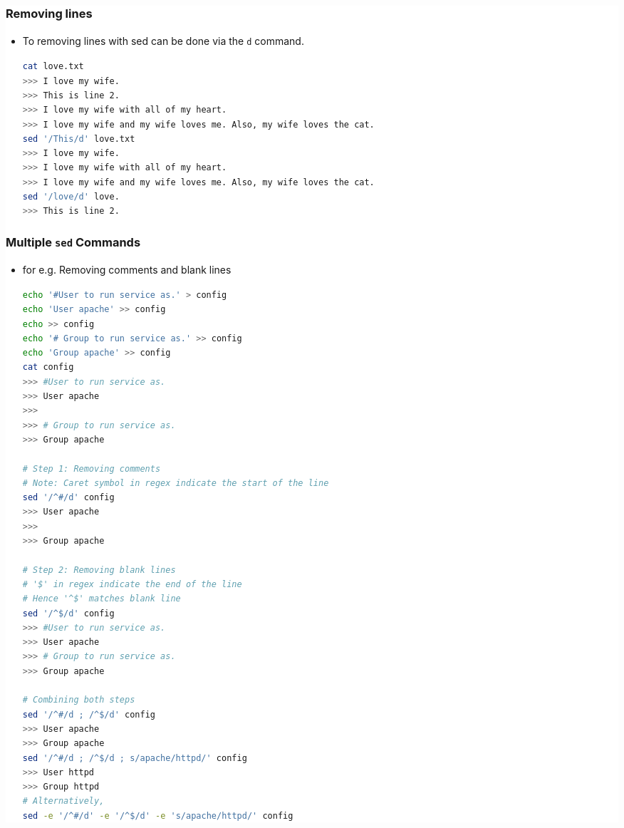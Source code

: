 ### Removing lines

- To removing lines with sed can be done via the `d` command.

  ``` bash
  cat love.txt
  >>> I love my wife.
  >>> This is line 2.
  >>> I love my wife with all of my heart.
  >>> I love my wife and my wife loves me. Also, my wife loves the cat.
  sed '/This/d' love.txt
  >>> I love my wife.
  >>> I love my wife with all of my heart.
  >>> I love my wife and my wife loves me. Also, my wife loves the cat.
  sed '/love/d' love.
  >>> This is line 2.
  ```

### Multiple `sed` Commands

- for e.g. Removing comments and blank lines

  ``` bash
  echo '#User to run service as.' > config
  echo 'User apache' >> config
  echo >> config
  echo '# Group to run service as.' >> config
  echo 'Group apache' >> config
  cat config
  >>> #User to run service as.
  >>> User apache
  >>> 
  >>> # Group to run service as.
  >>> Group apache

  # Step 1: Removing comments
  # Note: Caret symbol in regex indicate the start of the line
  sed '/^#/d' config   
  >>> User apache
  >>> 
  >>> Group apache

  # Step 2: Removing blank lines
  # '$' in regex indicate the end of the line
  # Hence '^$' matches blank line
  sed '/^$/d' config   
  >>> #User to run service as.
  >>> User apache
  >>> # Group to run service as.
  >>> Group apache

  # Combining both steps
  sed '/^#/d ; /^$/d' config
  >>> User apache
  >>> Group apache
  sed '/^#/d ; /^$/d ; s/apache/httpd/' config
  >>> User httpd
  >>> Group httpd
  # Alternatively, 
  sed -e '/^#/d' -e '/^$/d' -e 's/apache/httpd/' config
  
  ```
